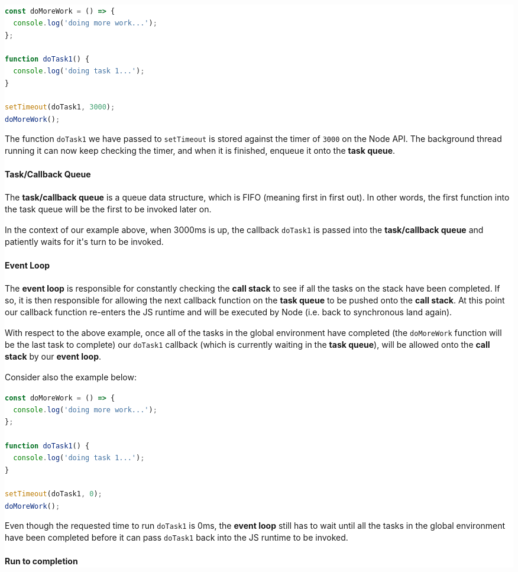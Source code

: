 ```js
const doMoreWork = () => {
  console.log('doing more work...');
};

function doTask1() {
  console.log('doing task 1...');
}

setTimeout(doTask1, 3000);
doMoreWork();
```

The function `doTask1` we have passed to `setTimeout` is stored against the timer of `3000` on the Node API. The background thread running it can now keep checking the timer, and when it is finished, enqueue it onto the **task queue**.

#### Task/Callback Queue

The **task/callback queue** is a queue data structure, which is FIFO (meaning first in first out). In other words, the first function into the task queue will be the first to be invoked later on.

In the context of our example above, when 3000ms is up, the callback `doTask1` is passed into the **task/callback queue** and patiently waits for it's turn to be invoked.

#### Event Loop

The **event loop** is responsible for constantly checking the **call stack** to see if all the tasks on the stack have been completed. If so, it is then responsible for allowing the next callback function on the **task queue** to be pushed onto the **call stack**. At this point our callback function re-enters the JS runtime and will be executed by Node (i.e. back to synchronous land again).

With respect to the above example, once all of the tasks in the global environment have completed (the `doMoreWork` function will be the last task to complete) our `doTask1` callback (which is currently waiting in the **task queue**), will be allowed onto the **call stack** by our **event loop**.

Consider also the example below:

```js
const doMoreWork = () => {
  console.log('doing more work...');
};

function doTask1() {
  console.log('doing task 1...');
}

setTimeout(doTask1, 0);
doMoreWork();
```

Even though the requested time to run `doTask1` is 0ms, the **event loop** still has to wait until all the tasks in the global environment have been completed before it can pass `doTask1` back into the JS runtime to be invoked.

#### Run to completion
